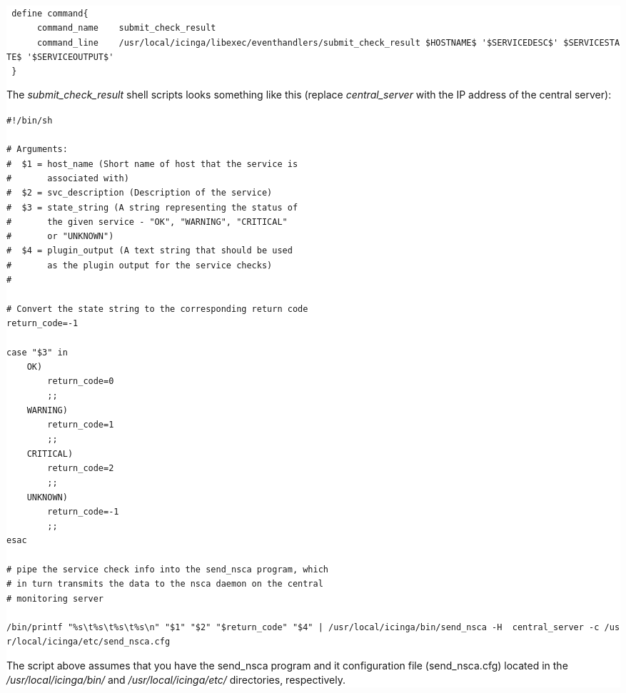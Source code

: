 ~~~~ {.programlisting}
 define command{
      command_name    submit_check_result 
      command_line    /usr/local/icinga/libexec/eventhandlers/submit_check_result $HOSTNAME$ '$SERVICEDESC$' $SERVICESTATE$ '$SERVICEOUTPUT$'
 } 
~~~~

The *submit\_check\_result* shell scripts looks something like this
(replace *central\_server* with the IP address of the central server):

~~~~ {.programlisting}
#!/bin/sh

# Arguments:
#  $1 = host_name (Short name of host that the service is
#       associated with)
#  $2 = svc_description (Description of the service)
#  $3 = state_string (A string representing the status of
#       the given service - "OK", "WARNING", "CRITICAL"
#       or "UNKNOWN")
#  $4 = plugin_output (A text string that should be used
#       as the plugin output for the service checks)
#

# Convert the state string to the corresponding return code
return_code=-1

case "$3" in
    OK)
        return_code=0
        ;;
    WARNING)
        return_code=1
        ;;
    CRITICAL)
        return_code=2
        ;;
    UNKNOWN)
        return_code=-1
        ;;
esac

# pipe the service check info into the send_nsca program, which
# in turn transmits the data to the nsca daemon on the central
# monitoring server

/bin/printf "%s\t%s\t%s\t%s\n" "$1" "$2" "$return_code" "$4" | /usr/local/icinga/bin/send_nsca -H  central_server -c /usr/local/icinga/etc/send_nsca.cfg
~~~~

The script above assumes that you have the send\_nsca program and it
configuration file (send\_nsca.cfg) located in the
*/usr/local/icinga/bin/* and */usr/local/icinga/etc/* directories,
respectively.
